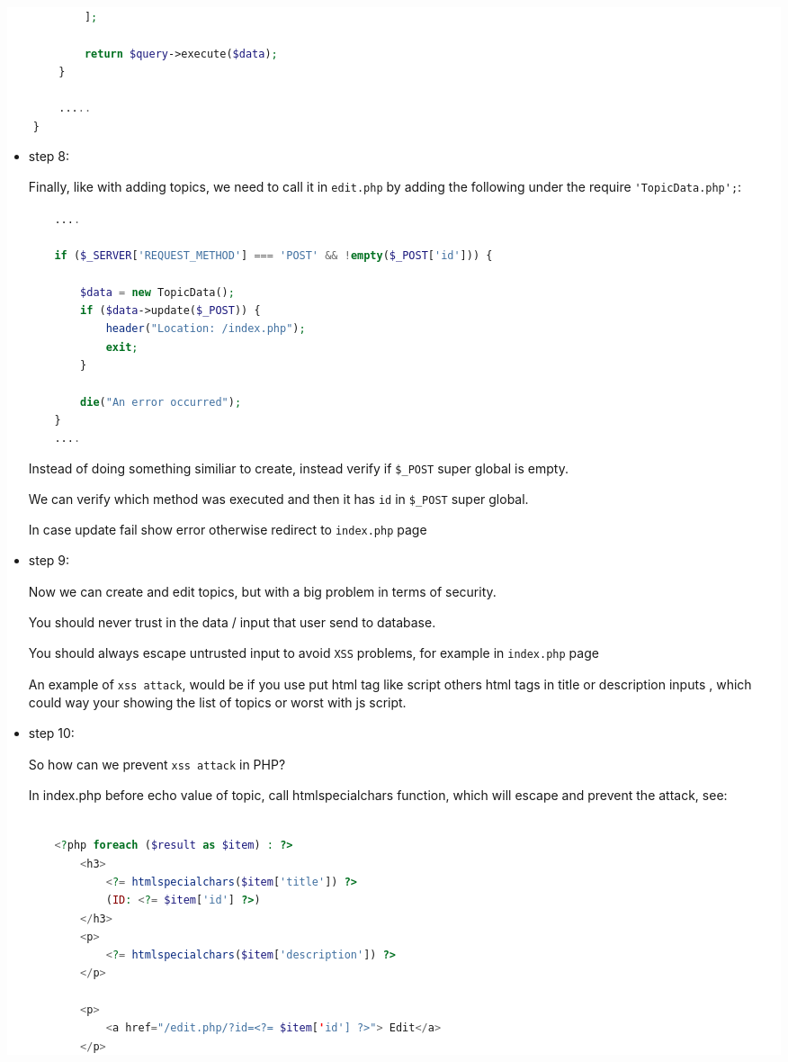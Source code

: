   ```php
              ];

              return $query->execute($data);
          }

          .....
      }
  ```

- step 8:

  Finally, like with adding topics, we need to call it in `edit.php` by adding the following under the require `'TopicData.php';`:

  ```php
      ....

      if ($_SERVER['REQUEST_METHOD'] === 'POST' && !empty($_POST['id'])) {

          $data = new TopicData();
          if ($data->update($_POST)) {
              header("Location: /index.php");
              exit;
          }

          die("An error occurred");
      }
      ....

  ```

  Instead of doing something similiar to create, instead verify if `$_POST` super global is empty.

  We can verify which method was executed and then it has `id` in `$_POST` super global.

  In case update fail show error otherwise redirect to `index.php` page

- step 9:

  Now we can create and edit topics, but with a big problem in terms of security.

  You should never trust in the data / input that user send to database.

  You should always escape untrusted input to avoid `XSS` problems, for example in `index.php` page

  An example of `xss attack`, would be if you use put html tag like script others html tags in title or description inputs , which could way your showing the list of topics or worst with js script.

- step 10:

  So how can we prevent `xss attack` in PHP?

  In index.php before echo value of topic, call htmlspecialchars function, which will escape and prevent the attack, see:

  ```php

      <?php foreach ($result as $item) : ?>
          <h3>
              <?= htmlspecialchars($item['title']) ?>
              (ID: <?= $item['id'] ?>)
          </h3>
          <p>
              <?= htmlspecialchars($item['description']) ?>
          </p>

          <p>
              <a href="/edit.php/?id=<?= $item['id'] ?>"> Edit</a>
          </p>

  ```